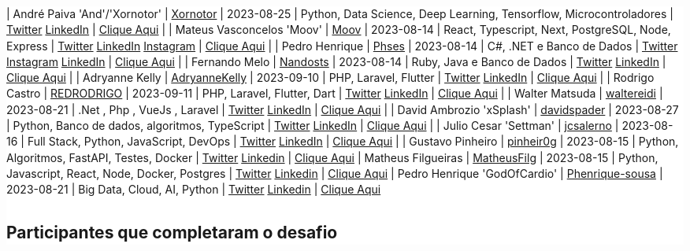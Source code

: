 | André Paiva 'And'/'Xornotor' | [Xornotor](https://github.com/Xornotor)                 | 2023-08-25     | Python, Data Science, Deep Learning, Tensorflow, Microcontroladores | [Twitter](https://twitter.com/xornotor) [LinkedIn](https://www.linkedin.com/in/andpaiva/)                                                                                                                               | [Clique Aqui](<https://twitter.com/search?q=(from:xornotor)+(%23100diasdecodigo)&src=typed_query&f=live>)           |
| Mateus Vasconcelos 'Moov'    | [Moov](https://github.com/mateusmoov)                   | 2023-08-14     | React, Typescript, Next, PostgreSQL, Node, Express                  | [Twitter](https://twitter.com/moovhe4rt) [LinkedIn](https://www.linkedin.com/in/mateusmoov/) [Instagram](https://www.instagram.com/moovhe4rt/)                                                                          | [Clique Aqui](<https://twitter.com/search?q=(from:moovhe4rt)+(%23100diasdecodigo)&src=typed_query&f=live>)          |
| Pedro Henrique               | [Phses](https://github.com/Phses)                       | 2023-08-14     | C#, .NET e Banco de Dados                                           | [Twitter](https://twitter.com/Phsouzaesilva) [Instagram](https://www.instagram.com/) [LinkedIn](https://www.linkedin.com/in/pedro-henrique-souza-e-silva-1aa51115a/)                                                    | [Clique Aqui](<https://twitter.com/search?q=(from%3APhsouzaesilva)%20(%23100diasdecodigo)&src=typed_query&f=live>)  |
| Fernando Melo                | [Nandosts](https://github.com/Nandosts)                 | 2023-08-14     | Ruby, Java e Banco de Dados                                         | [Twitter](https://twitter.com/Sts_Nando) [LinkedIn](https://www.linkedin.com/in/fernando-sm)                                                                                                                            | [Clique Aqui](<https://twitter.com/search?q=(from%3ASts_Nando)%20(%23100diasdecodigo)&src=typed_query&f=live>)      |
| Adryanne Kelly               | [AdryanneKelly](https://github.com/AdryanneKelly)       | 2023-09-10     | PHP, Laravel, Flutter                                               | [Twitter](https://twitter.com/ackalantys) [LinkedIn](https://www.linkedin.com/in/adryanne-kelly)                                                                                                                        | [Clique Aqui](<https://twitter.com/search?q=(from%3Aackalantys)%20(%23100diasdecodigo)&src=typed_query&f=live>)     |
| Rodrigo Castro               | [REDRODRIGO](https://github.com/tecrodrigocastro)       | 2023-09-11     | PHP, Laravel, Flutter, Dart                                         | [Twitter](https://twitter.com/Redrodrigoc) [LinkedIn](https://www.linkedin.com/in/rodrigo-castro-8422a7145/fernando-sm)                                                                                                 | [Clique Aqui](<https://twitter.com/search?q=(from%3ARedrodrigoc)%20(%23100diasdecodigo)&src=typed_query&f=live>)    |
| Walter Matsuda               | [waltereidi](https://github.com/waltereidi)             | 2023-08-21     | .Net , Php , VueJs , Laravel                                        | [Twitter](https://twitter.com/mwalter__) [LinkedIn](https://www.linkedin.com/in/mwaltr)                                                                                                                                 | [Clique Aqui](<https://twitter.com/search?q=(from%3Amwalter__)%20(%23100diasdecodigo)&src=typed_query&f=live>)      |
| David Ambrozio 'xSplash'     | [davidspader](https://github.com/davidspader)           | 2023-08-27     | Python, Banco de dados, algoritmos, TypeScript                      | [Twitter](https://twitter.com/xsplsh) [LinkedIn](https://www.linkedin.com/in/david-spader-ambrozio-2b4139124/)                                                                                                          | [Clique Aqui](https://x.com/xsplsh/status/1695971515295027703?s=20)                                                 |
| Julio Cesar 'Settman'        | [jcsalerno](https://github.com/jcsalerno)               | 2023-08-16     | Full Stack, Python, JavaScript, DevOps                              | [Twitter](https://twitter.com/JulioSettman) [LinkedIn](https://www.linkedin.com/in/juliocesar-developer/)                                                                                                               | [Clique Aqui](https://twitter.com/JulioSettman/status/1691966742795293039)                                          |
| Gustavo Pinheiro             | [pinheir0g](https://github.com/pinheir0g)               | 2023-08-15     | Python, Algoritmos, FastAPI, Testes, Docker                                  | [Twitter](https://twitter.com/pinheir0g_) [Linkedin](https://www.linkedin.com/in/gustavopinheiro-/) | [Clique Aqui](https://twitter.com/pinheir0g_)
| Matheus Filgueiras             | [MatheusFilg](https://github.com/MatheusFilg)               | 2023-08-15     | Python, Javascript, React, Node, Docker, Postgres                                  | [Twitter](https://twitter.com/maguinnata) [Linkedin](https://www.linkedin.com/in/matheus-filgueiras-419700248/) | [Clique Aqui](https://twitter.com/Maguinnata/status/1691633276736139717?s=20)
| Pedro Henrique 'GodOfCardio'             | [Phenrique-sousa](https://github.com/Phenrique-sousa)               | 2023-08-21     | Big Data, Cloud, AI, Python                                  | [Twitter](https://twitter.com/GodOfCardio77) [Linkedin](https://www.linkedin.com/in/pedro-henrique-dev-ifpb/) | [Clique Aqui](<https://twitter.com/search?q=(from:GodOfCardio77)+(%23100diasdecodigo)&src=typed_query&f=live>)


## Participantes que completaram o desafio
